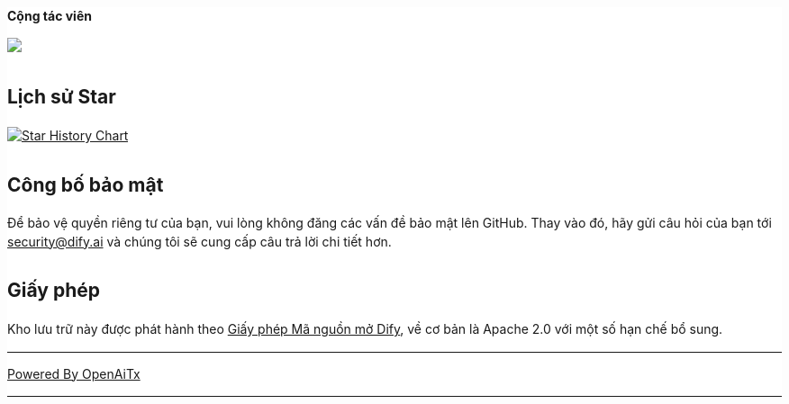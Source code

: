 **Cộng tác viên**

<a href="https://github.com/langgenius/dify/graphs/contributors">
  <img src="https://contrib.rocks/image?repo=langgenius/dify" />
</a>

## Lịch sử Star

[![Star History Chart](https://api.star-history.com/svg?repos=langgenius/dify&type=Date)](https://star-history.com/#langgenius/dify&Date)

## Công bố bảo mật

Để bảo vệ quyền riêng tư của bạn, vui lòng không đăng các vấn đề bảo mật lên GitHub. Thay vào đó, hãy gửi câu hỏi của bạn tới security@dify.ai và chúng tôi sẽ cung cấp câu trả lời chi tiết hơn.

## Giấy phép

Kho lưu trữ này được phát hành theo [Giấy phép Mã nguồn mở Dify](LICENSE), về cơ bản là Apache 2.0 với một số hạn chế bổ sung.


---


[Powered By OpenAiTx](https://github.com/OpenAiTx/OpenAiTx)


---